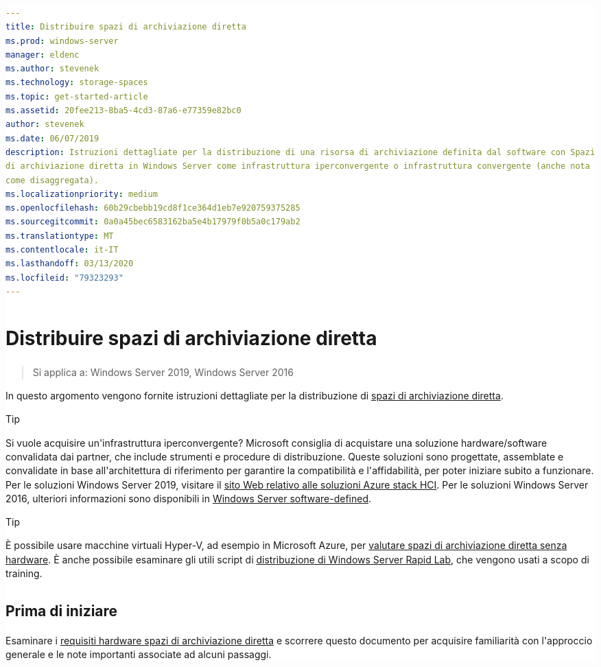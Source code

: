 ```yaml
---
title: Distribuire spazi di archiviazione diretta
ms.prod: windows-server
manager: eldenc
ms.author: stevenek
ms.technology: storage-spaces
ms.topic: get-started-article
ms.assetid: 20fee213-8ba5-4cd3-87a6-e77359e82bc0
author: stevenek
ms.date: 06/07/2019
description: Istruzioni dettagliate per la distribuzione di una risorsa di archiviazione definita dal software con Spazi di archiviazione diretta in Windows Server come infrastruttura iperconvergente o infrastruttura convergente (anche nota come disaggregata).
ms.localizationpriority: medium
ms.openlocfilehash: 60b29cbebb19cd8f1ce364d1eb7e920759375285
ms.sourcegitcommit: 0a0a45bec6583162ba5e4b17979f0b5a0c179ab2
ms.translationtype: MT
ms.contentlocale: it-IT
ms.lasthandoff: 03/13/2020
ms.locfileid: "79323293"
---
```

# <a name="deploy-storage-spaces-direct"></a>Distribuire spazi di archiviazione diretta

> Si applica a: Windows Server 2019, Windows Server 2016

In questo argomento vengono fornite istruzioni dettagliate per la distribuzione di [spazi di archiviazione diretta](storage-spaces-direct-overview.md).

> [!Tip]
> Si vuole acquisire un'infrastruttura iperconvergente? Microsoft consiglia di acquistare una soluzione hardware/software convalidata dai partner, che include strumenti e procedure di distribuzione. Queste soluzioni sono progettate, assemblate e convalidate in base all'architettura di riferimento per garantire la compatibilità e l'affidabilità, per poter iniziare subito a funzionare. Per le soluzioni Windows Server 2019, visitare il [sito Web relativo alle soluzioni Azure stack HCI](https://azure.microsoft.com/overview/azure-stack/hci). Per le soluzioni Windows Server 2016, ulteriori informazioni sono disponibili in [Windows Server software-defined](https://microsoft.com/wssd).

> [!Tip]
> È possibile usare macchine virtuali Hyper-V, ad esempio in Microsoft Azure, per [valutare spazi di archiviazione diretta senza hardware](storage-spaces-direct-in-vm.md). È anche possibile esaminare gli utili script di [distribuzione di Windows Server Rapid Lab](https://aka.ms/wslab), che vengono usati a scopo di training.

## <a name="before-you-start"></a>Prima di iniziare

Esaminare i [requisiti hardware spazi di archiviazione diretta](Storage-Spaces-Direct-Hardware-Requirements.md) e scorrere questo documento per acquisire familiarità con l'approccio generale e le note importanti associate ad alcuni passaggi.
